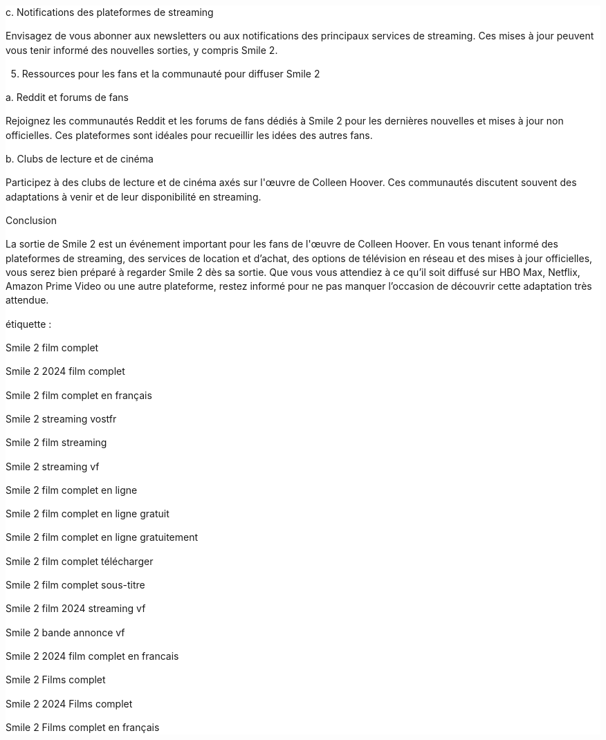c. Notifications des plateformes de streaming

Envisagez de vous abonner aux newsletters ou aux notifications des principaux services de streaming. Ces mises à jour peuvent vous tenir informé des nouvelles sorties, y compris Smile 2.

5. Ressources pour les fans et la communauté pour diffuser Smile 2

a. Reddit et forums de fans

Rejoignez les communautés Reddit et les forums de fans dédiés à Smile 2 pour les dernières nouvelles et mises à jour non officielles. Ces plateformes sont idéales pour recueillir les idées des autres fans.

b. Clubs de lecture et de cinéma

Participez à des clubs de lecture et de cinéma axés sur l'œuvre de Colleen Hoover. Ces communautés discutent souvent des adaptations à venir et de leur disponibilité en streaming.

Conclusion

La sortie de Smile 2 est un événement important pour les fans de l'œuvre de Colleen Hoover. En vous tenant informé des plateformes de streaming, des services de location et d’achat, des options de télévision en réseau et des mises à jour officielles, vous serez bien préparé à regarder Smile 2 dès sa sortie. Que vous vous attendiez à ce qu’il soit diffusé sur HBO Max, Netflix, Amazon Prime Video ou une autre plateforme, restez informé pour ne pas manquer l’occasion de découvrir cette adaptation très attendue.

étiquette :

Smile 2 film complet

Smile 2 2024 film complet

Smile 2 film complet en français

Smile 2 streaming vostfr

Smile 2 film streaming

Smile 2 streaming vf

Smile 2 film complet en ligne

Smile 2 film complet en ligne gratuit

Smile 2 film complet en ligne gratuitement

Smile 2 film complet télécharger

Smile 2 film complet sous-titre

Smile 2 film 2024 streaming vf

Smile 2 bande annonce vf

Smile 2 2024 film complet en francais

Smile 2 Films complet

Smile 2 2024 Films complet

Smile 2 Films complet en français
